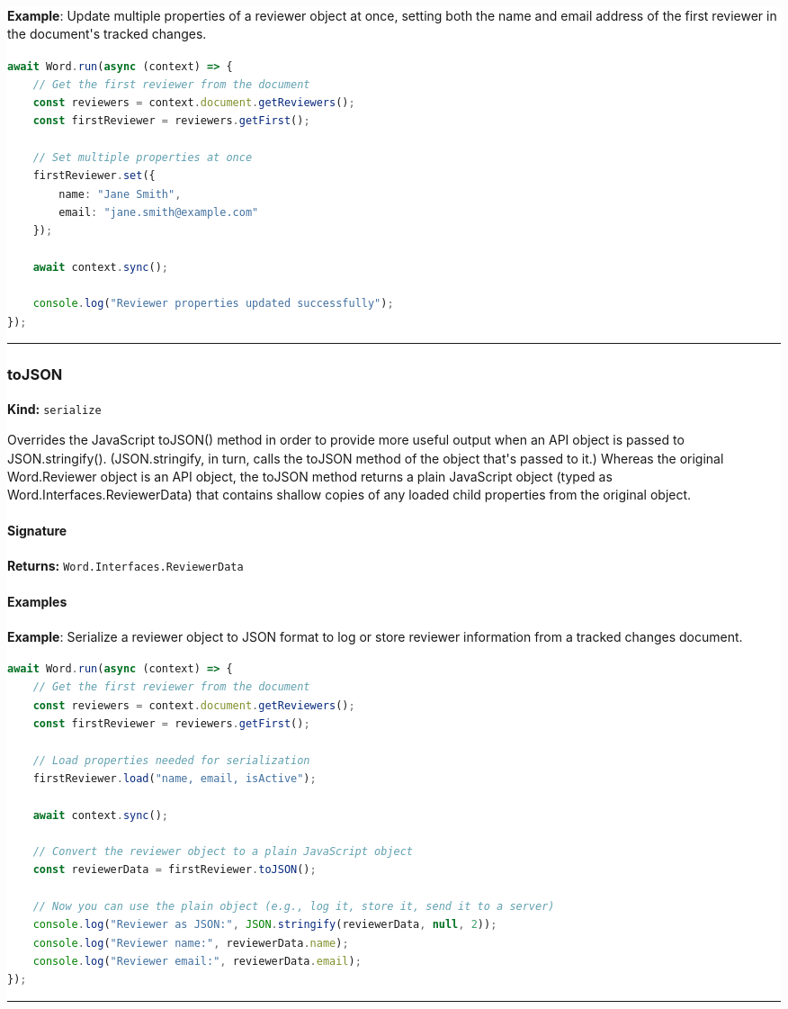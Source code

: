 **Example**: Update multiple properties of a reviewer object at once, setting both the name and email address of the first reviewer in the document's tracked changes.

```typescript
await Word.run(async (context) => {
    // Get the first reviewer from the document
    const reviewers = context.document.getReviewers();
    const firstReviewer = reviewers.getFirst();
    
    // Set multiple properties at once
    firstReviewer.set({
        name: "Jane Smith",
        email: "jane.smith@example.com"
    });
    
    await context.sync();
    
    console.log("Reviewer properties updated successfully");
});
```

---

### toJSON

**Kind:** `serialize`

Overrides the JavaScript toJSON() method in order to provide more useful output when an API object is passed to JSON.stringify(). (JSON.stringify, in turn, calls the toJSON method of the object that's passed to it.) Whereas the original Word.Reviewer object is an API object, the toJSON method returns a plain JavaScript object (typed as Word.Interfaces.ReviewerData) that contains shallow copies of any loaded child properties from the original object.

#### Signature

**Returns:** `Word.Interfaces.ReviewerData`

#### Examples

**Example**: Serialize a reviewer object to JSON format to log or store reviewer information from a tracked changes document.

```typescript
await Word.run(async (context) => {
    // Get the first reviewer from the document
    const reviewers = context.document.getReviewers();
    const firstReviewer = reviewers.getFirst();
    
    // Load properties needed for serialization
    firstReviewer.load("name, email, isActive");
    
    await context.sync();
    
    // Convert the reviewer object to a plain JavaScript object
    const reviewerData = firstReviewer.toJSON();
    
    // Now you can use the plain object (e.g., log it, store it, send it to a server)
    console.log("Reviewer as JSON:", JSON.stringify(reviewerData, null, 2));
    console.log("Reviewer name:", reviewerData.name);
    console.log("Reviewer email:", reviewerData.email);
});
```

---